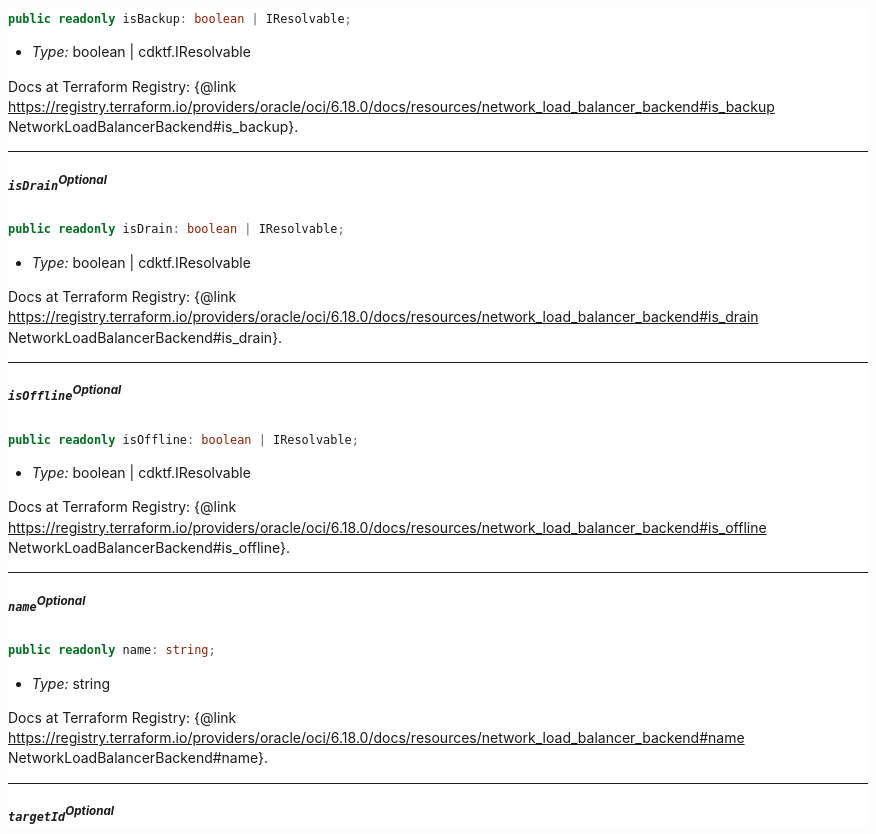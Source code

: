 ```typescript
public readonly isBackup: boolean | IResolvable;
```

- *Type:* boolean | cdktf.IResolvable

Docs at Terraform Registry: {@link https://registry.terraform.io/providers/oracle/oci/6.18.0/docs/resources/network_load_balancer_backend#is_backup NetworkLoadBalancerBackend#is_backup}.

---

##### `isDrain`<sup>Optional</sup> <a name="isDrain" id="rhizo-co-terraform-provider-oci.networkLoadBalancerBackend.NetworkLoadBalancerBackendConfig.property.isDrain"></a>

```typescript
public readonly isDrain: boolean | IResolvable;
```

- *Type:* boolean | cdktf.IResolvable

Docs at Terraform Registry: {@link https://registry.terraform.io/providers/oracle/oci/6.18.0/docs/resources/network_load_balancer_backend#is_drain NetworkLoadBalancerBackend#is_drain}.

---

##### `isOffline`<sup>Optional</sup> <a name="isOffline" id="rhizo-co-terraform-provider-oci.networkLoadBalancerBackend.NetworkLoadBalancerBackendConfig.property.isOffline"></a>

```typescript
public readonly isOffline: boolean | IResolvable;
```

- *Type:* boolean | cdktf.IResolvable

Docs at Terraform Registry: {@link https://registry.terraform.io/providers/oracle/oci/6.18.0/docs/resources/network_load_balancer_backend#is_offline NetworkLoadBalancerBackend#is_offline}.

---

##### `name`<sup>Optional</sup> <a name="name" id="rhizo-co-terraform-provider-oci.networkLoadBalancerBackend.NetworkLoadBalancerBackendConfig.property.name"></a>

```typescript
public readonly name: string;
```

- *Type:* string

Docs at Terraform Registry: {@link https://registry.terraform.io/providers/oracle/oci/6.18.0/docs/resources/network_load_balancer_backend#name NetworkLoadBalancerBackend#name}.

---

##### `targetId`<sup>Optional</sup> <a name="targetId" id="rhizo-co-terraform-provider-oci.networkLoadBalancerBackend.NetworkLoadBalancerBackendConfig.property.targetId"></a>
